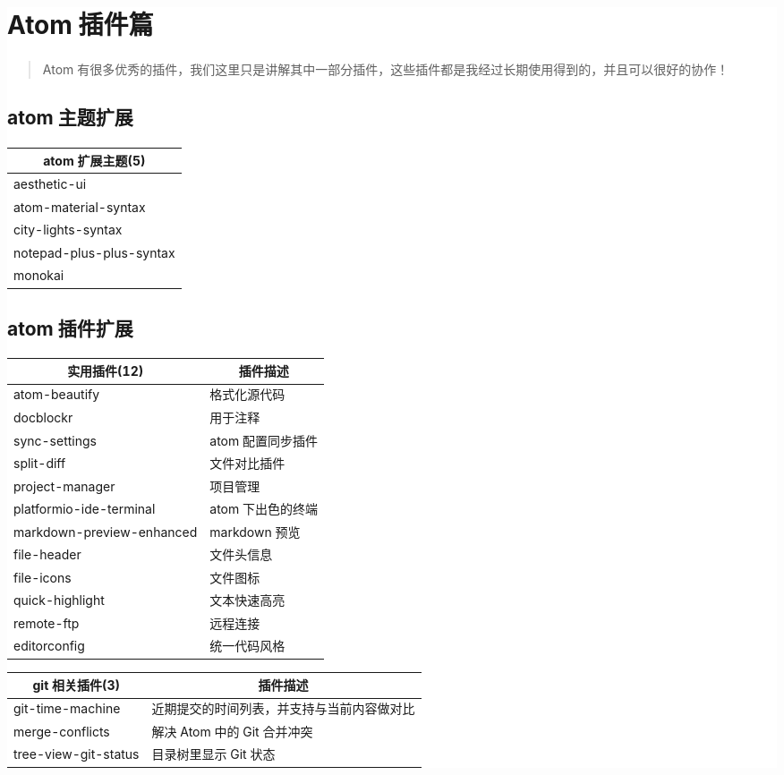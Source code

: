 # Atom 插件篇

> Atom 有很多优秀的插件，我们这里只是讲解其中一部分插件，这些插件都是我经过长期使用得到的，并且可以很好的协作！

## atom 主题扩展

| atom 扩展主题(5)         |
| ------------------------ |
| aesthetic-ui             |
| atom-material-syntax     |
| city-lights-syntax       |
| notepad-plus-plus-syntax |
| monokai                  |

## atom 插件扩展

| 实用插件(12)              | 插件描述          |
| ------------------------- | ----------------- |
| atom-beautify             | 格式化源代码      |
| docblockr                 | 用于注释          |
| sync-settings             | atom 配置同步插件 |
| split-diff                | 文件对比插件      |
| project-manager           | 项目管理          |
| platformio-ide-terminal   | atom 下出色的终端 |
| markdown-preview-enhanced | markdown 预览     |
| file-header               | 文件头信息        |
| file-icons                | 文件图标          |
| quick-highlight           | 文本快速高亮      |
| remote-ftp                | 远程连接          |
| editorconfig              | 统一代码风格      |

| git 相关插件(3)      | 插件描述                                   |
| -------------------- | ------------------------------------------ |
| git-time-machine     | 近期提交的时间列表，并支持与当前内容做对比 |
| merge-conflicts      | 解决 Atom 中的 Git 合并冲突                |
| tree-view-git-status | 目录树里显示 Git 状态                      |
